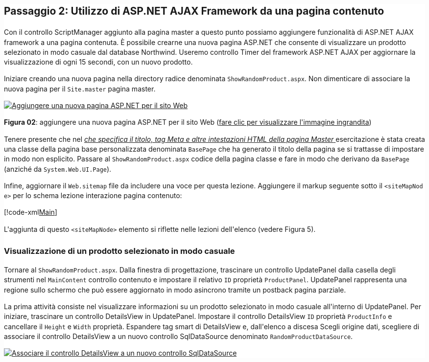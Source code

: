 
## <a name="step-2-using-the-aspnet-ajax-framework-from-a-content-page"></a>Passaggio 2: Utilizzo di ASP.NET AJAX Framework da una pagina contenuto

Con il controllo ScriptManager aggiunto alla pagina master a questo punto possiamo aggiungere funzionalità di ASP.NET AJAX framework a una pagina contenuta. È possibile crearne una nuova pagina ASP.NET che consente di visualizzare un prodotto selezionato in modo casuale dal database Northwind. Useremo controllo Timer del framework ASP.NET AJAX per aggiornare la visualizzazione di ogni 15 secondi, con un nuovo prodotto.

Iniziare creando una nuova pagina nella directory radice denominata `ShowRandomProduct.aspx`. Non dimenticare di associare la nuova pagina per il `Site.master` pagina master.


[![Aggiungere una nuova pagina ASP.NET per il sito Web](master-pages-and-asp-net-ajax-cs/_static/image5.png)](master-pages-and-asp-net-ajax-cs/_static/image4.png)

**Figura 02**: aggiungere una nuova pagina ASP.NET per il sito Web ([fare clic per visualizzare l'immagine ingrandita](master-pages-and-asp-net-ajax-cs/_static/image6.png))


Tenere presente che nel [ *che specifica il titolo, tag Meta e altre intestazioni HTML della pagina Master* ](specifying-the-title-meta-tags-and-other-html-headers-in-the-master-page-cs.md) esercitazione è stata creata una classe della pagina base personalizzata denominata `BasePage` che ha generato il titolo della pagina se si trattasse di impostare in modo non esplicito. Passare al `ShowRandomProduct.aspx` codice della pagina classe e fare in modo che derivano da `BasePage` (anziché da `System.Web.UI.Page`).

Infine, aggiornare il `Web.sitemap` file da includere una voce per questa lezione. Aggiungere il markup seguente sotto il `<siteMapNode>` per lo schema lezione interazione pagina contenuto:


[!code-xml[Main](master-pages-and-asp-net-ajax-cs/samples/sample2.xml)]

L'aggiunta di questo `<siteMapNode>` elemento si riflette nelle lezioni dell'elenco (vedere Figura 5).

### <a name="displaying-a-randomly-selected-product"></a>Visualizzazione di un prodotto selezionato in modo casuale

Tornare al `ShowRandomProduct.aspx`. Dalla finestra di progettazione, trascinare un controllo UpdatePanel dalla casella degli strumenti nel `MainContent` controllo contenuto e impostare il relativo `ID` proprietà `ProductPanel`. UpdatePanel rappresenta una regione sullo schermo che può essere aggiornato in modo asincrono tramite un postback pagina parziale.

La prima attività consiste nel visualizzare informazioni su un prodotto selezionato in modo casuale all'interno di UpdatePanel. Per iniziare, trascinare un controllo DetailsView in UpdatePanel. Impostare il controllo DetailsView `ID` proprietà `ProductInfo` e cancellare il `Height` e `Width` proprietà. Espandere tag smart di DetailsView e, dall'elenco a discesa Scegli origine dati, scegliere di associare il controllo DetailsView a un nuovo controllo SqlDataSource denominato `RandomProductDataSource`.


[![Associare il controllo DetailsView a un nuovo controllo SqlDataSource](master-pages-and-asp-net-ajax-cs/_static/image8.png)](master-pages-and-asp-net-ajax-cs/_static/image7.png)

